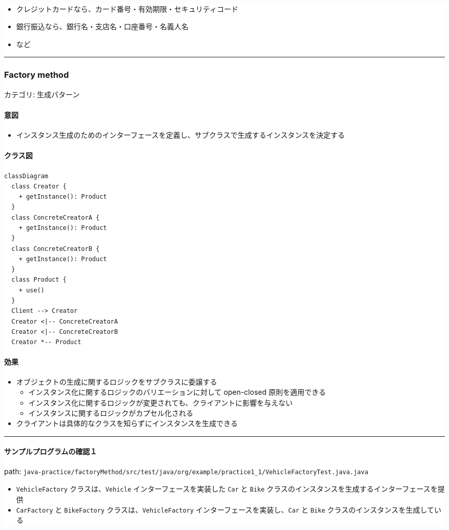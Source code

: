   - クレジットカードなら、カード番号・有効期限・セキュリティコード
  - 銀行振込なら、銀行名・支店名・口座番号・名義人名

- など

---

### Factory method

カテゴリ: 生成パターン

#### 意図

- インスタンス生成のためのインターフェースを定義し、サブクラスで生成するインスタンスを決定する

#### クラス図

```mermaid
classDiagram
  class Creator {
    + getInstance(): Product
  }
  class ConcreteCreatorA {
    + getInstance(): Product
  }
  class ConcreteCreatorB {
    + getInstance(): Product
  }
  class Product {
    + use()
  }
  Client --> Creator
  Creator <|-- ConcreteCreatorA
  Creator <|-- ConcreteCreatorB
  Creator *-- Product

```

#### 効果

- オブジェクトの生成に関するロジックをサブクラスに委譲する
  - インスタンス化に関するロジックのバリエーションに対して open-closed 原則を適用できる
  - インスタンス化に関するロジックが変更されても、クライアントに影響を与えない
  - インスタンスに関するロジックがカプセル化される
- クライアントは具体的なクラスを知らずにインスタンスを生成できる

---

#### サンプルプログラムの確認１

path: `java-practice/factoryMethod/src/test/java/org/example/practice1_1/VehicleFactoryTest.java.java`

- `VehicleFactory` クラスは、`Vehicle` インターフェースを実装した `Car` と `Bike` クラスのインスタンスを生成するインターフェースを提供
- `CarFactory` と `BikeFactory` クラスは、`VehicleFactory` インターフェースを実装し、`Car` と `Bike` クラスのインスタンスを生成している
